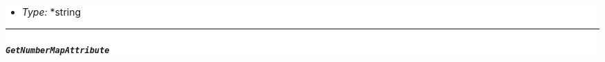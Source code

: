 - *Type:* *string

---

##### `GetNumberMapAttribute` <a name="GetNumberMapAttribute" id="@cdktf/provider-azurerm.sentinelAlertRuleFusion.SentinelAlertRuleFusionSourceSubTypeOutputReference.getNumberMapAttribute"></a>

```go
